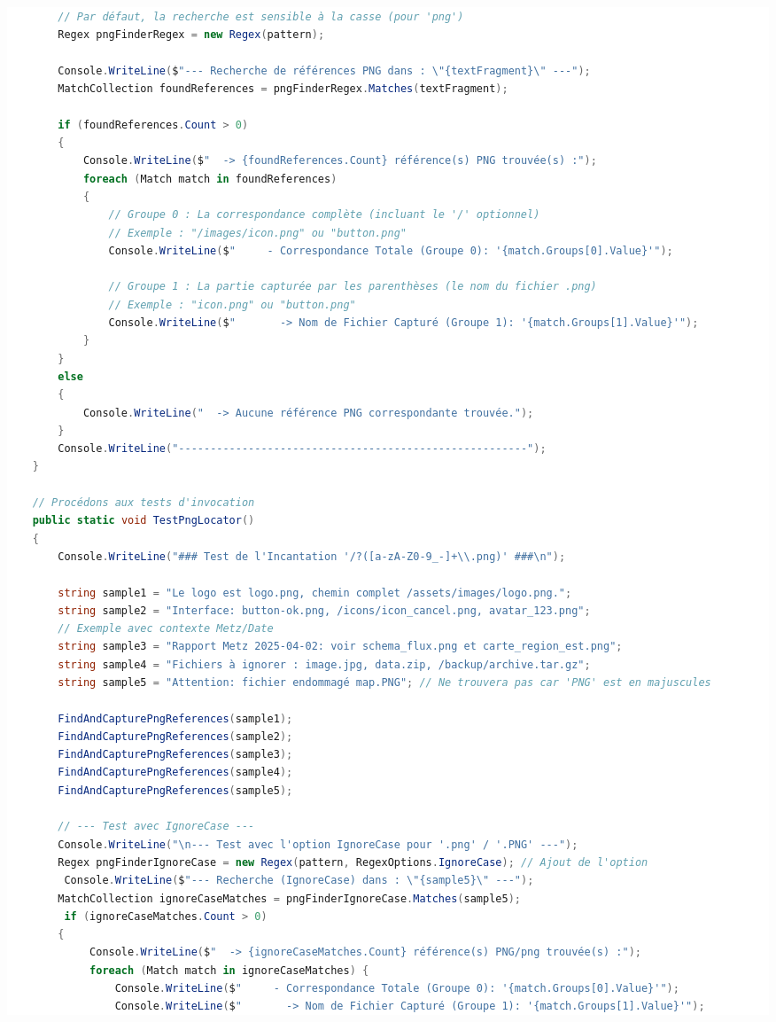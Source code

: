 ```cs
        // Par défaut, la recherche est sensible à la casse (pour 'png')
        Regex pngFinderRegex = new Regex(pattern);

        Console.WriteLine($"--- Recherche de références PNG dans : \"{textFragment}\" ---");
        MatchCollection foundReferences = pngFinderRegex.Matches(textFragment);

        if (foundReferences.Count > 0)
        {
            Console.WriteLine($"  -> {foundReferences.Count} référence(s) PNG trouvée(s) :");
            foreach (Match match in foundReferences)
            {
                // Groupe 0 : La correspondance complète (incluant le '/' optionnel)
                // Exemple : "/images/icon.png" ou "button.png"
                Console.WriteLine($"     - Correspondance Totale (Groupe 0): '{match.Groups[0].Value}'");

                // Groupe 1 : La partie capturée par les parenthèses (le nom du fichier .png)
                // Exemple : "icon.png" ou "button.png"
                Console.WriteLine($"       -> Nom de Fichier Capturé (Groupe 1): '{match.Groups[1].Value}'");
            }
        }
        else
        {
            Console.WriteLine("  -> Aucune référence PNG correspondante trouvée.");
        }
        Console.WriteLine("-------------------------------------------------------");
    }

    // Procédons aux tests d'invocation
    public static void TestPngLocator()
    {
        Console.WriteLine("### Test de l'Incantation '/?([a-zA-Z0-9_-]+\\.png)' ###\n");

        string sample1 = "Le logo est logo.png, chemin complet /assets/images/logo.png.";
        string sample2 = "Interface: button-ok.png, /icons/icon_cancel.png, avatar_123.png";
        // Exemple avec contexte Metz/Date
        string sample3 = "Rapport Metz 2025-04-02: voir schema_flux.png et carte_region_est.png";
        string sample4 = "Fichiers à ignorer : image.jpg, data.zip, /backup/archive.tar.gz";
        string sample5 = "Attention: fichier endommagé map.PNG"; // Ne trouvera pas car 'PNG' est en majuscules

        FindAndCapturePngReferences(sample1);
        FindAndCapturePngReferences(sample2);
        FindAndCapturePngReferences(sample3);
        FindAndCapturePngReferences(sample4);
        FindAndCapturePngReferences(sample5);

        // --- Test avec IgnoreCase ---
        Console.WriteLine("\n--- Test avec l'option IgnoreCase pour '.png' / '.PNG' ---");
        Regex pngFinderIgnoreCase = new Regex(pattern, RegexOptions.IgnoreCase); // Ajout de l'option
         Console.WriteLine($"--- Recherche (IgnoreCase) dans : \"{sample5}\" ---");
        MatchCollection ignoreCaseMatches = pngFinderIgnoreCase.Matches(sample5);
         if (ignoreCaseMatches.Count > 0)
        {
             Console.WriteLine($"  -> {ignoreCaseMatches.Count} référence(s) PNG/png trouvée(s) :");
             foreach (Match match in ignoreCaseMatches) {
                 Console.WriteLine($"     - Correspondance Totale (Groupe 0): '{match.Groups[0].Value}'");
                 Console.WriteLine($"       -> Nom de Fichier Capturé (Groupe 1): '{match.Groups[1].Value}'");
```